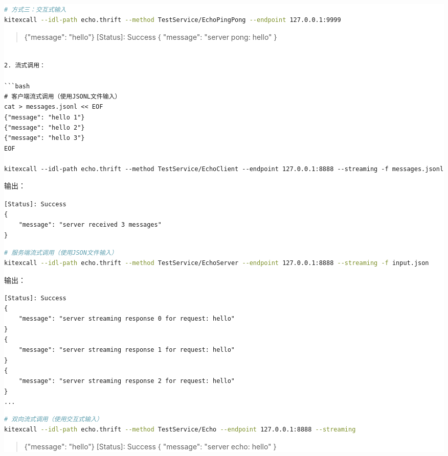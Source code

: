 ```bash
# 方式三：交互式输入
kitexcall --idl-path echo.thrift --method TestService/EchoPingPong --endpoint 127.0.0.1:9999
```
> {"message": "hello"}
[Status]: Success
{
    "message": "server pong: hello"
}
```

2. 流式调用：

```bash
# 客户端流式调用（使用JSONL文件输入）
cat > messages.jsonl << EOF
{"message": "hello 1"}
{"message": "hello 2"}
{"message": "hello 3"}
EOF

kitexcall --idl-path echo.thrift --method TestService/EchoClient --endpoint 127.0.0.1:8888 --streaming -f messages.jsonl
```
输出：
```
[Status]: Success
{
    "message": "server received 3 messages"
}
```

```bash
# 服务端流式调用（使用JSON文件输入）
kitexcall --idl-path echo.thrift --method TestService/EchoServer --endpoint 127.0.0.1:8888 --streaming -f input.json
```
输出：
```
[Status]: Success
{
    "message": "server streaming response 0 for request: hello"
}
{
    "message": "server streaming response 1 for request: hello"
}
{
    "message": "server streaming response 2 for request: hello"
}
...
```

```bash
# 双向流式调用（使用交互式输入）
kitexcall --idl-path echo.thrift --method TestService/Echo --endpoint 127.0.0.1:8888 --streaming
```
> {"message": "hello"}
[Status]: Success
{
    "message": "server echo: hello"
}
